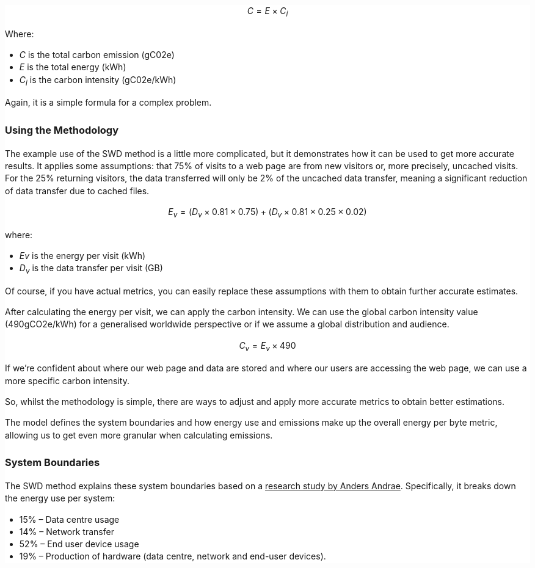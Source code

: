 $$
C = E \times C_i
$$

Where:

- $C$ is the total carbon emission (gC02e)
- $E$ is the total energy (kWh)
- $C_i$ is the carbon intensity (gC02e/kWh)

Again, it is a simple formula for a complex problem.

### Using the Methodology

The example use of the SWD method is a little more complicated, but it demonstrates how it can be used to get more accurate results. It applies some assumptions: that 75% of visits to a web page are from new visitors or, more precisely, uncached visits. For the 25% returning visitors, the data transferred will only be 2% of the uncached data transfer, meaning a significant reduction of data transfer due to cached files. 

$$
E_v = (D_v \times 0.81 \times 0.75) + (D_v \times 0.81 \times 0.25 \times 0.02)
$$

where:

- $Ev$ is the energy per visit (kWh)
- $D_v$ is the data transfer per visit (GB)

Of course, if you have actual metrics, you can easily replace these assumptions with them to obtain further accurate estimates.

After calculating the energy per visit, we can apply the carbon intensity. We can use the global carbon intensity value (490gCO2e/kWh) for a generalised worldwide perspective or if we assume a global distribution and audience.

$$
C_v = E_v \times 490
$$

If we’re confident about where our web page and data are stored and where our users are accessing the web page, we can use a more specific carbon intensity.

So, whilst the methodology is simple, there are ways to adjust and apply more accurate metrics to obtain better estimations. 

The model defines the system boundaries and how energy use and emissions make up the overall energy per byte metric, allowing us to get even more granular when calculating emissions.

### System Boundaries

The SWD method explains these system boundaries based on a [research study by Anders Andrae](https://pisrt.org/psr-press/journals/easl-vol-3-issue-2-2020/new-perspectives-on-internet-electricity-use-in-2030/#3). Specifically, it breaks down the energy use per system:

- 15% – Data centre usage
- 14% – Network transfer
- 52% – End user device usage
- 19% – Production of hardware (data centre, network and end-user devices).
